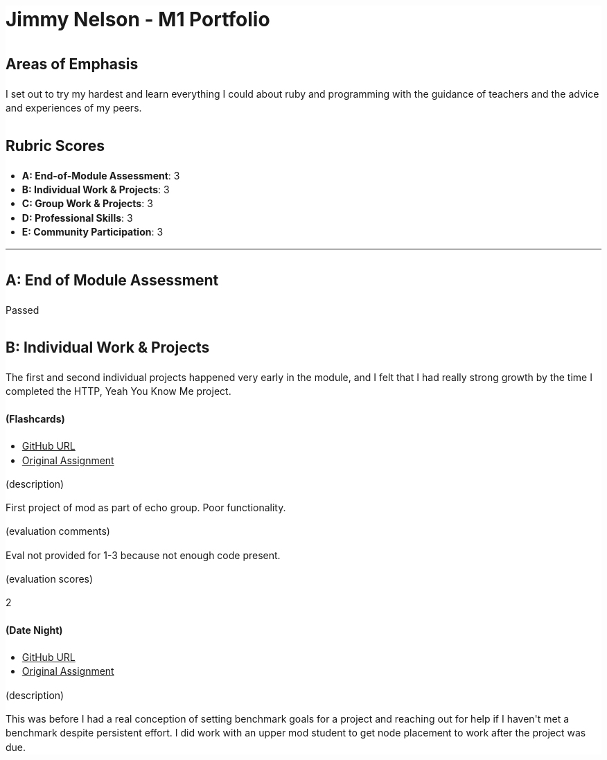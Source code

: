 # Jimmy Nelson - M1 Portfolio

## Areas of Emphasis

I set out to try my hardest and learn everything I could about ruby and programming with the guidance of teachers and the advice and experiences of my peers.

## Rubric Scores

* **A: End-of-Module Assessment**: 3
* **B: Individual Work & Projects**: 3
* **C: Group Work & Projects**: 3
* **D: Professional Skills**: 3
* **E: Community Participation**: 3

-----------------------

## A: End of Module Assessment

Passed


## B: Individual Work & Projects

The first and second individual projects happened very early in the module, and I felt that I had really strong growth by the time I completed the HTTP, Yeah You Know Me project.

#### (Flashcards)

* [GitHub URL](https://github.com/jamesrnelson/flash_cards)
* [Original Assignment](http://backend.turing.io/module1/projects/flashcards)

(description)

First project of mod as part of echo group. Poor functionality.
 
(evaluation comments)

Eval not provided for 1-3 because not enough code present.

(evaluation scores)

2

#### (Date Night)

* [GitHub URL](https://github.com/jamesrnelson/date-night)
* [Original Assignment](http://backend.turing.io/module1/projects/date_night)

(description)

This was before I had a real conception of setting benchmark goals for a project and reaching out for help if I haven't met a benchmark despite persistent effort.  I did work with an upper mod student to get node placement to work after the project was due.
